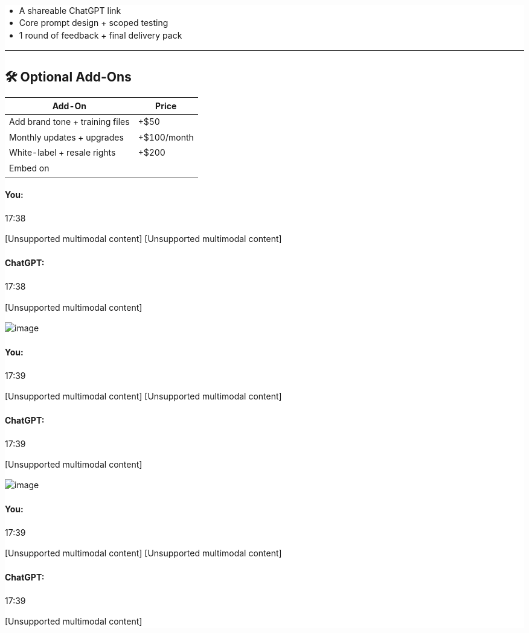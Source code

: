 - A shareable ChatGPT link
- Core prompt design + scoped testing
- 1 round of feedback + final delivery pack

---

## 🛠 Optional Add-Ons

| Add-On                          | Price       |
| ------------------------------- | ----------- |
| Add brand tone + training files | +$50        |
| Monthly updates + upgrades      | +$100/month |
| White-label + resale rights     | +$200       |
| Embed on                        |             |


#### You:
<time datetime="2025-07-06T22:38:24.593Z" title="7/6/2025, 5:38:24 PM">17:38</time>

[Unsupported multimodal content]
[Unsupported multimodal content]

#### ChatGPT:
<time datetime="2025-07-06T22:38:28.140Z" title="7/6/2025, 5:38:28 PM">17:38</time>

\[Unsupported multimodal content]

![image](sediment://file_000000009fe061f69c759f7a04bed680)

#### You:
<time datetime="2025-07-06T22:39:10.080Z" title="7/6/2025, 5:39:10 PM">17:39</time>

[Unsupported multimodal content]
[Unsupported multimodal content]

#### ChatGPT:
<time datetime="2025-07-06T22:39:11.911Z" title="7/6/2025, 5:39:11 PM">17:39</time>

\[Unsupported multimodal content]

![image](sediment://file_000000000e7461f6a8167f6391054cc0)

#### You:
<time datetime="2025-07-06T22:39:13.424Z" title="7/6/2025, 5:39:13 PM">17:39</time>

[Unsupported multimodal content]
[Unsupported multimodal content]

#### ChatGPT:
<time datetime="2025-07-06T22:39:14.865Z" title="7/6/2025, 5:39:14 PM">17:39</time>

\[Unsupported multimodal content]
